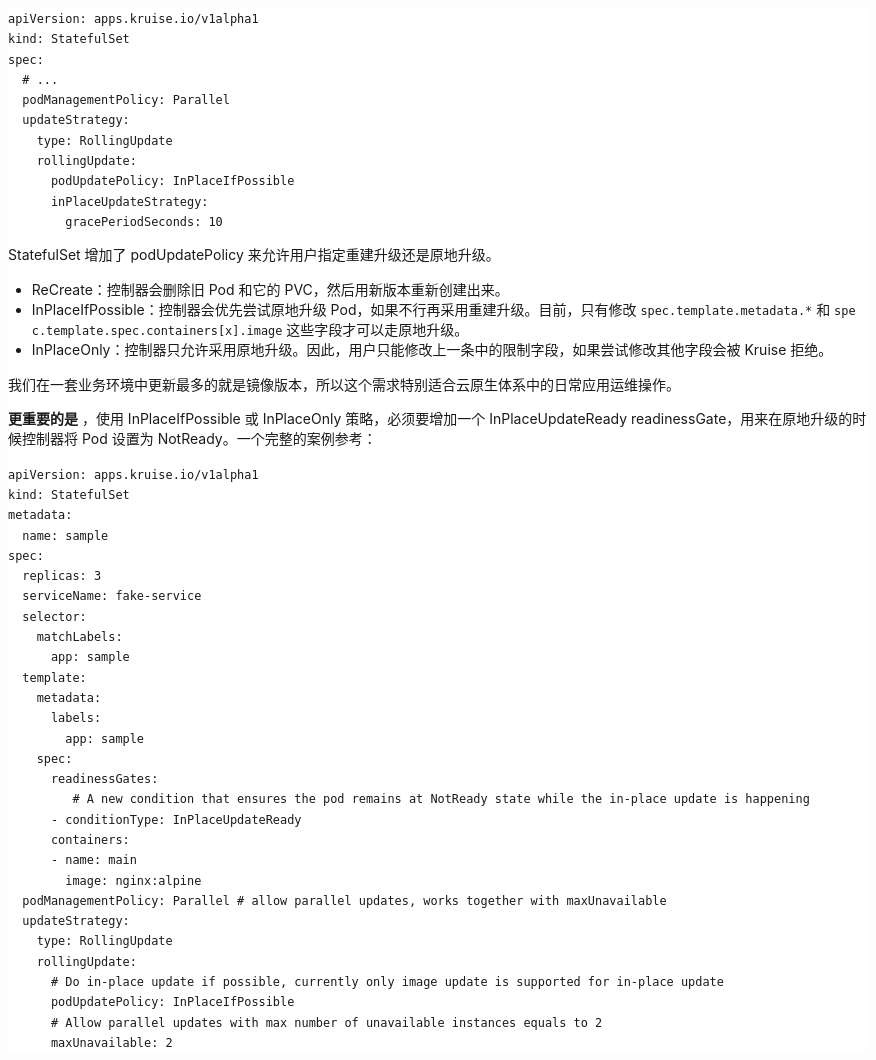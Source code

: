     apiVersion: apps.kruise.io/v1alpha1
    kind: StatefulSet
    spec:
      # ...
      podManagementPolicy: Parallel
      updateStrategy:
        type: RollingUpdate
        rollingUpdate:
          podUpdatePolicy: InPlaceIfPossible
          inPlaceUpdateStrategy:
            gracePeriodSeconds: 10
    

StatefulSet 增加了 podUpdatePolicy 来允许用户指定重建升级还是原地升级。

  * ReCreate：控制器会删除旧 Pod 和它的 PVC，然后用新版本重新创建出来。
  * InPlaceIfPossible：控制器会优先尝试原地升级 Pod，如果不行再采用重建升级。目前，只有修改 `spec.template.metadata.*` 和 `spec.template.spec.containers[x].image` 这些字段才可以走原地升级。
  * InPlaceOnly：控制器只允许采用原地升级。因此，用户只能修改上一条中的限制字段，如果尝试修改其他字段会被 Kruise 拒绝。

我们在一套业务环境中更新最多的就是镜像版本，所以这个需求特别适合云原生体系中的日常应用运维操作。

**更重要的是** ，使用 InPlaceIfPossible 或 InPlaceOnly 策略，必须要增加一个 InPlaceUpdateReady
readinessGate，用来在原地升级的时候控制器将 Pod 设置为 NotReady。一个完整的案例参考：

    
    
    apiVersion: apps.kruise.io/v1alpha1
    kind: StatefulSet
    metadata:
      name: sample
    spec:
      replicas: 3
      serviceName: fake-service
      selector:
        matchLabels:
          app: sample
      template:
        metadata:
          labels:
            app: sample
        spec:
          readinessGates:
             # A new condition that ensures the pod remains at NotReady state while the in-place update is happening
          - conditionType: InPlaceUpdateReady
          containers:
          - name: main
            image: nginx:alpine
      podManagementPolicy: Parallel # allow parallel updates, works together with maxUnavailable
      updateStrategy:
        type: RollingUpdate
        rollingUpdate:
          # Do in-place update if possible, currently only image update is supported for in-place update
          podUpdatePolicy: InPlaceIfPossible
          # Allow parallel updates with max number of unavailable instances equals to 2
          maxUnavailable: 2
    